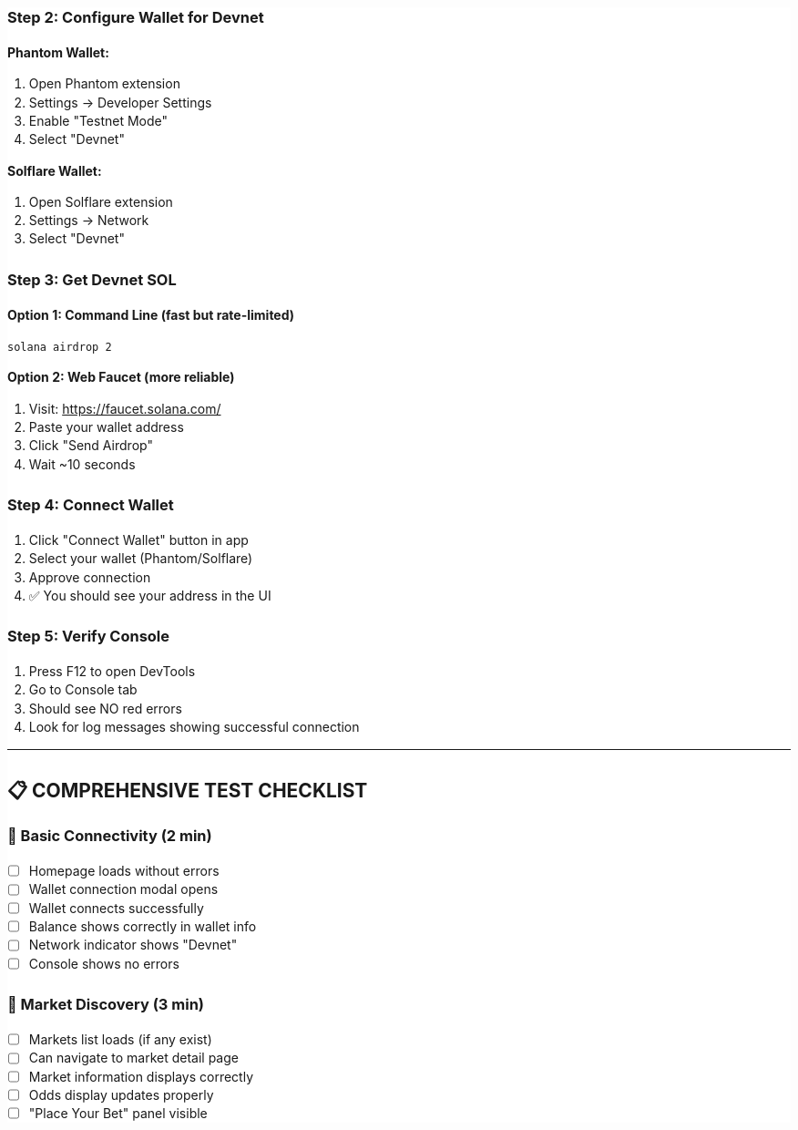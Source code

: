 ### Step 2: Configure Wallet for Devnet

**Phantom Wallet:**
1. Open Phantom extension
2. Settings → Developer Settings
3. Enable "Testnet Mode"
4. Select "Devnet"

**Solflare Wallet:**
1. Open Solflare extension
2. Settings → Network
3. Select "Devnet"

### Step 3: Get Devnet SOL

**Option 1: Command Line (fast but rate-limited)**
```bash
solana airdrop 2
```

**Option 2: Web Faucet (more reliable)**
1. Visit: https://faucet.solana.com/
2. Paste your wallet address
3. Click "Send Airdrop"
4. Wait ~10 seconds

### Step 4: Connect Wallet
1. Click "Connect Wallet" button in app
2. Select your wallet (Phantom/Solflare)
3. Approve connection
4. ✅ You should see your address in the UI

### Step 5: Verify Console
1. Press F12 to open DevTools
2. Go to Console tab
3. Should see NO red errors
4. Look for log messages showing successful connection

---

## 📋 COMPREHENSIVE TEST CHECKLIST

### 🔌 Basic Connectivity (2 min)
- [ ] Homepage loads without errors
- [ ] Wallet connection modal opens
- [ ] Wallet connects successfully
- [ ] Balance shows correctly in wallet info
- [ ] Network indicator shows "Devnet"
- [ ] Console shows no errors

### 🎯 Market Discovery (3 min)
- [ ] Markets list loads (if any exist)
- [ ] Can navigate to market detail page
- [ ] Market information displays correctly
- [ ] Odds display updates properly
- [ ] "Place Your Bet" panel visible
